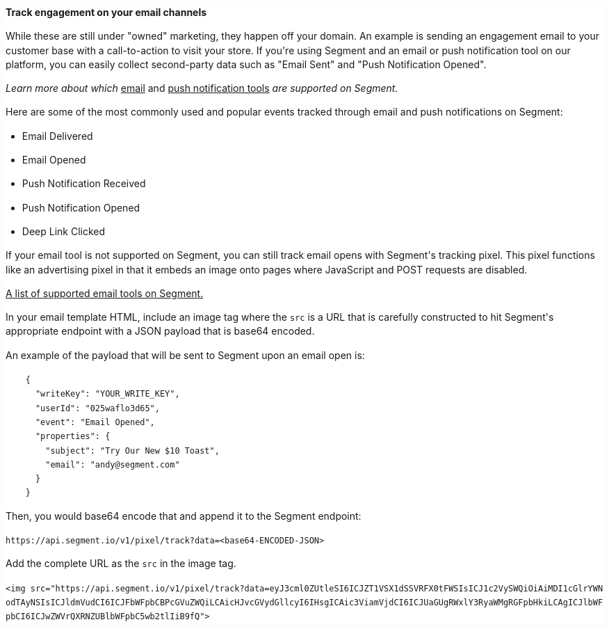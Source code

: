 **Track engagement on your email channels**

While these are still under "owned" marketing, they happen off your domain. An example is sending an engagement email to your customer base with a call-to-action to visit your store. If you're using Segment and an email or push notification tool on our platform, you can easily collect second-party data such as "Email Sent" and "Push Notification Opened".

_Learn more about which_ [email](https://segment.com/catalog#integrations/email) and [push notification tools](https://segment.com/catalog#integrations/push-notifications) _are supported on Segment._

Here are some of the most commonly used and popular events tracked through email and push notifications on Segment:

*   Email Delivered

*   Email Opened

*   Push Notification Received

*   Push Notification Opened

*   Deep Link Clicked


If your email tool is not supported on Segment, you can still track email opens with Segment's tracking pixel. This pixel functions like an advertising pixel in that it embeds an image onto pages where JavaScript and POST requests are disabled.

[A list of supported email tools on Segment.](https://segment.com/catalog#integrations/email)

In your email template HTML, include an image tag where the `src` is a URL that is carefully constructed to hit Segment's appropriate endpoint with a JSON payload that is base64 encoded.

An example of the payload that will be sent to Segment upon an email open is:

```
    {
      "writeKey": "YOUR_WRITE_KEY",
      "userId": "025waflo3d65",
      "event": "Email Opened",
      "properties": {
        "subject": "Try Our New $10 Toast",
        "email": "andy@segment.com"
      }
    }
```

Then, you would base64 encode that and append it to the Segment endpoint:

```
https://api.segment.io/v1/pixel/track?data=<base64-ENCODED-JSON>
```

Add the complete URL as the `src` in the image tag.

```
<img src="https://api.segment.io/v1/pixel/track?data=eyJ3cml0ZUtleSI6ICJZT1VSX1dSSVRFX0tFWSIsICJ1c2VySWQiOiAiMDI1cGlrYWNodTAyNSIsICJldmVudCI6ICJFbWFpbCBPcGVuZWQiLCAicHJvcGVydGllcyI6IHsgICAic3ViamVjdCI6ICJUaGUgRWxlY3RyaWMgRGFpbHkiLCAgICJlbWFpbCI6ICJwZWVrQXRNZUBlbWFpbC5wb2tlIiB9fQ">
```
